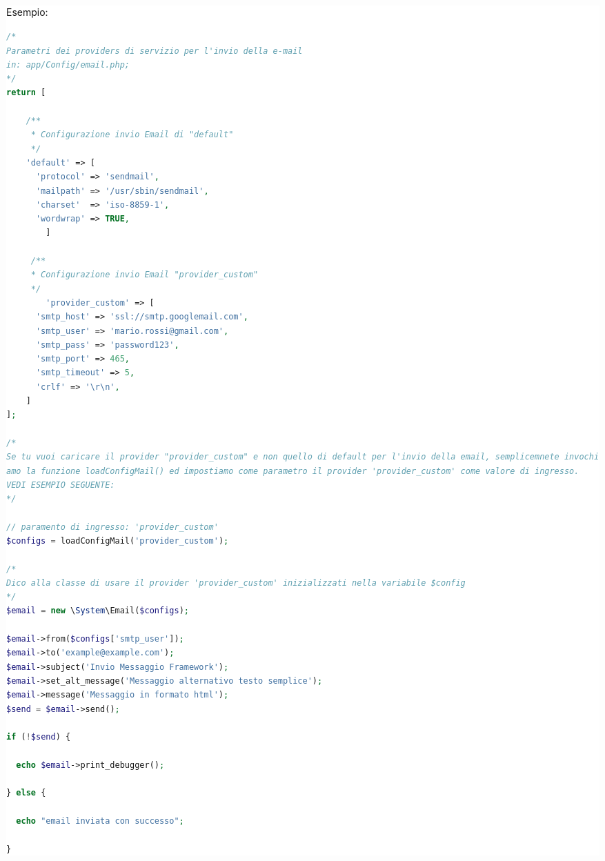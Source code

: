 Esempio: 

```php
/*
Parametri dei providers di servizio per l'invio della e-mail
in: app/Config/email.php;
*/
return [

    /**
     * Configurazione invio Email di "default"
     */
    'default' => [
      'protocol' => 'sendmail',
      'mailpath' => '/usr/sbin/sendmail',
      'charset'  => 'iso-8859-1',
      'wordwrap' => TRUE,
		]
  
     /**
     * Configurazione invio Email "provider_custom"
     */
		'provider_custom' => [
      'smtp_host' => 'ssl://smtp.googlemail.com',
      'smtp_user' => 'mario.rossi@gmail.com',
      'smtp_pass' => 'password123',
      'smtp_port' => 465,
      'smtp_timeout' => 5,
      'crlf' => '\r\n',
  	]
];

/*
Se tu vuoi caricare il provider "provider_custom" e non quello di default per l'invio della email, semplicemnete invochiamo la funzione loadConfigMail() ed impostiamo come parametro il provider 'provider_custom' come valore di ingresso.
VEDI ESEMPIO SEGUENTE:
*/

// paramento di ingresso: 'provider_custom'
$configs = loadConfigMail('provider_custom');

/*
Dico alla classe di usare il provider 'provider_custom' inizializzati nella variabile $config
*/
$email = new \System\Email($configs);

$email->from($configs['smtp_user']);
$email->to('example@example.com');
$email->subject('Invio Messaggio Framework');
$email->set_alt_message('Messaggio alternativo testo semplice');
$email->message('Messaggio in formato html');
$send = $email->send();

if (!$send) {

  echo $email->print_debugger();

} else {

  echo "email inviata con successo";

}

```